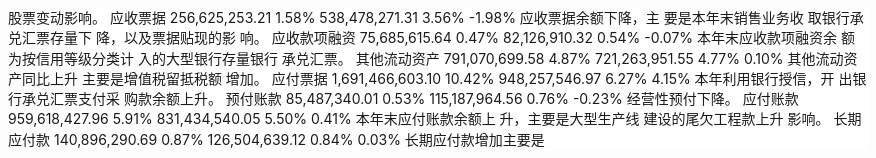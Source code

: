 股票变动影响。
应收票据
256,625,253.21
1.58%
538,478,271.31
3.56%
-1.98%
应收票据余额下降，主
要是本年末销售业务收
取银行承兑汇票存量下
降，以及票据贴现的影
响。
应收款项融资
75,685,615.64
0.47%
82,126,910.32
0.54%
-0.07%
本年末应收款项融资余
额为按信用等级分类计
入的大型银行存量银行
承兑汇票。
其他流动资产
791,070,699.58
4.87%
721,263,951.55
4.77%
0.10%
其他流动资产同比上升
主要是增值税留抵税额
增加。
应付票据
1,691,466,603.10
10.42%
948,257,546.97
6.27%
4.15%
本年利用银行授信，开
出银行承兑汇票支付采
购款余额上升。
预付账款
85,487,340.01
0.53%
115,187,964.56
0.76%
-0.23%
经营性预付下降。
应付账款
959,618,427.96
5.91%
831,434,540.05
5.50%
0.41%
本年末应付账款余额上
升，主要是大型生产线
建设的尾欠工程款上升
影响。
长期应付款
140,896,290.69
0.87%
126,504,639.12
0.84%
0.03%
长期应付款增加主要是